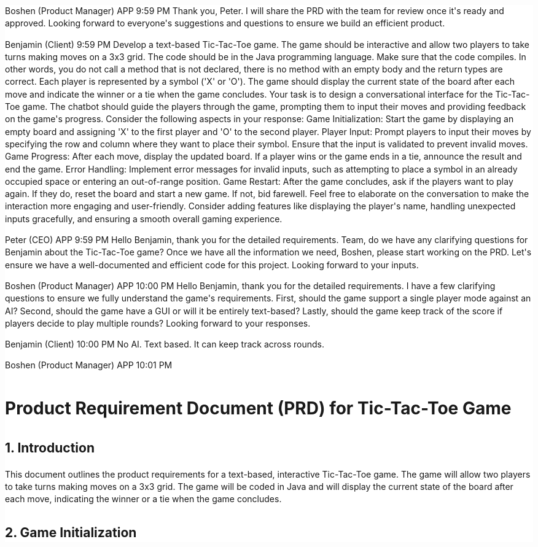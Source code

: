 Boshen (Product Manager)
APP  9:59 PM
Thank you, Peter. I will share the PRD with the team for review once it's ready and approved. Looking forward to everyone's suggestions and questions to ensure we build an efficient product.


Benjamin (Client)
  9:59 PM
Develop a text-based Tic-Tac-Toe game. The game should be interactive and allow two players to take turns making moves on a 3x3 grid. The code should be in the Java programming language. Make sure that the code compiles. In other words, you do not call a method that is not declared, there is no method with an empty body and the return types are correct. Each player is represented by a symbol ('X' or 'O'). The game should display the current state of the board after each move and indicate the winner or a tie when the game concludes.
Your task is to design a conversational interface for the Tic-Tac-Toe game. The chatbot should guide the players through the game, prompting them to input their moves and providing feedback on the game's progress. Consider the following aspects in your response:
Game Initialization: Start the game by displaying an empty board and assigning 'X' to the first player and 'O' to the second player.
Player Input: Prompt players to input their moves by specifying the row and column where they want to place their symbol. Ensure that the input is validated to prevent invalid moves.
Game Progress: After each move, display the updated board. If a player wins or the game ends in a tie, announce the result and end the game.
Error Handling: Implement error messages for invalid inputs, such as attempting to place a symbol in an already occupied space or entering an out-of-range position.
Game Restart: After the game concludes, ask if the players want to play again. If they do, reset the board and start a new game. If not, bid farewell.
Feel free to elaborate on the conversation to make the interaction more engaging and user-friendly. Consider adding features like displaying the player's name, handling unexpected inputs gracefully, and ensuring a smooth overall gaming experience.

Peter (CEO)
APP  9:59 PM
Hello Benjamin, thank you for the detailed requirements. Team, do we have any clarifying questions for Benjamin about the Tic-Tac-Toe game? Once we have all the information we need, Boshen, please start working on the PRD. Let's ensure we have a well-documented and efficient code for this project. Looking forward to your inputs.

Boshen (Product Manager)
APP  10:00 PM
Hello Benjamin, thank you for the detailed requirements. I have a few clarifying questions to ensure we fully understand the game's requirements. First, should the game support a single player mode against an AI? Second, should the game have a GUI or will it be entirely text-based? Lastly, should the game keep track of the score if players decide to play multiple rounds? Looking forward to your responses.


Benjamin (Client)
  10:00 PM
No AI. Text based. It can keep track across rounds.

Boshen (Product Manager)
APP  10:01 PM
<File Name: TicTacToe_PRD.md>
# Product Requirement Document (PRD) for Tic-Tac-Toe Game
## 1. Introduction
This document outlines the product requirements for a text-based, interactive Tic-Tac-Toe game. The game will allow two players to take turns making moves on a 3x3 grid. The game will be coded in Java and will display the current state of the board after each move, indicating the winner or a tie when the game concludes.
## 2. Game Initialization
